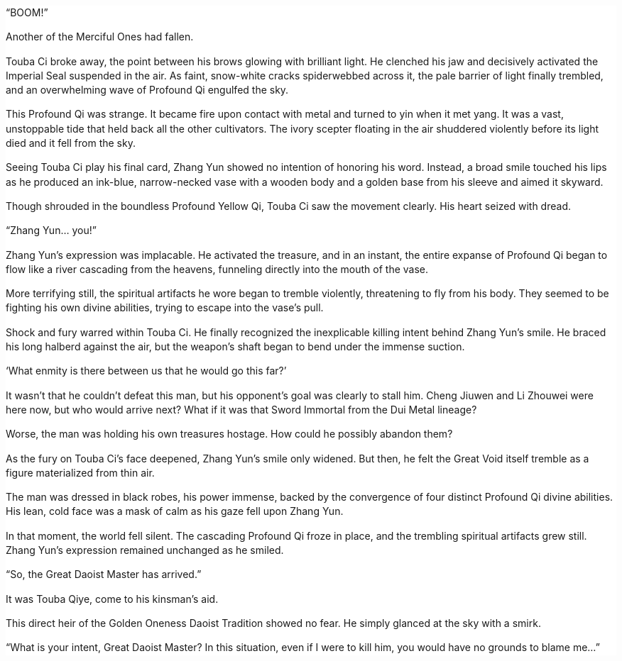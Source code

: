 “BOOM!”

Another of the Merciful Ones had fallen.

Touba Ci broke away, the point between his brows glowing with brilliant light. He clenched his jaw and decisively activated the Imperial Seal suspended in the air. As faint, snow-white cracks spiderwebbed across it, the pale barrier of light finally trembled, and an overwhelming wave of Profound Qi engulfed the sky.

This Profound Qi was strange. It became fire upon contact with metal and turned to yin when it met yang. It was a vast, unstoppable tide that held back all the other cultivators. The ivory scepter floating in the air shuddered violently before its light died and it fell from the sky.

Seeing Touba Ci play his final card, Zhang Yun showed no intention of honoring his word. Instead, a broad smile touched his lips as he produced an ink-blue, narrow-necked vase with a wooden body and a golden base from his sleeve and aimed it skyward.

Though shrouded in the boundless Profound Yellow Qi, Touba Ci saw the movement clearly. His heart seized with dread.

“Zhang Yun… you!”

Zhang Yun’s expression was implacable. He activated the treasure, and in an instant, the entire expanse of Profound Qi began to flow like a river cascading from the heavens, funneling directly into the mouth of the vase.

More terrifying still, the spiritual artifacts he wore began to tremble violently, threatening to fly from his body. They seemed to be fighting his own divine abilities, trying to escape into the vase’s pull.

Shock and fury warred within Touba Ci. He finally recognized the inexplicable killing intent behind Zhang Yun’s smile. He braced his long halberd against the air, but the weapon’s shaft began to bend under the immense suction.

‘What enmity is there between us that he would go this far?’

It wasn’t that he couldn’t defeat this man, but his opponent’s goal was clearly to stall him. Cheng Jiuwen and Li Zhouwei were here now, but who would arrive next? What if it was that Sword Immortal from the Dui Metal lineage?

Worse, the man was holding his own treasures hostage. How could he possibly abandon them?

As the fury on Touba Ci’s face deepened, Zhang Yun’s smile only widened. But then, he felt the Great Void itself tremble as a figure materialized from thin air.

The man was dressed in black robes, his power immense, backed by the convergence of four distinct Profound Qi divine abilities. His lean, cold face was a mask of calm as his gaze fell upon Zhang Yun.

In that moment, the world fell silent. The cascading Profound Qi froze in place, and the trembling spiritual artifacts grew still. Zhang Yun’s expression remained unchanged as he smiled.

“So, the Great Daoist Master has arrived.”

It was Touba Qiye, come to his kinsman’s aid.

This direct heir of the Golden Oneness Daoist Tradition showed no fear. He simply glanced at the sky with a smirk.

“What is your intent, Great Daoist Master? In this situation, even if I were to kill him, you would have no grounds to blame me…”
